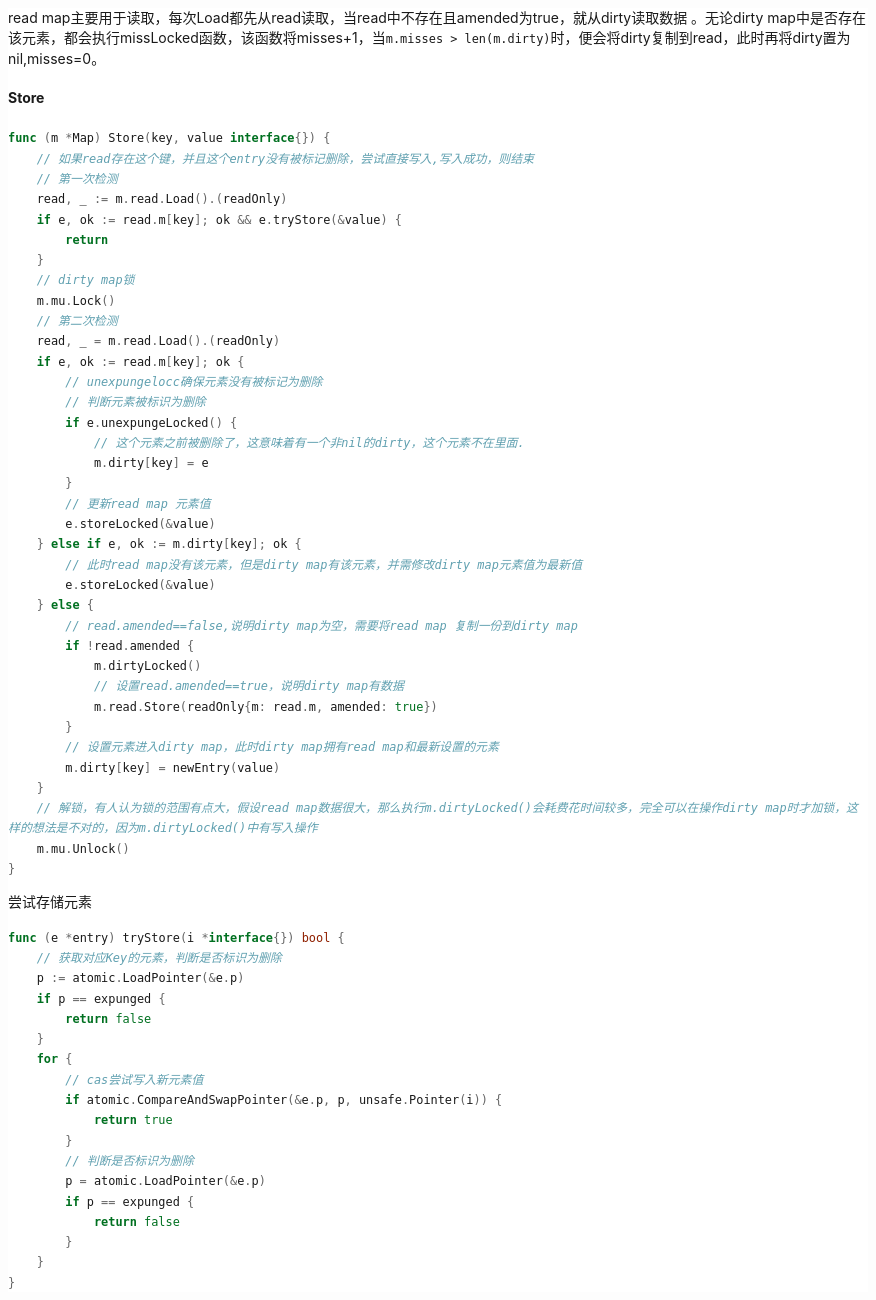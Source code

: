 read map主要用于读取，每次Load都先从read读取，当read中不存在且amended为true，就从dirty读取数据 。无论dirty map中是否存在该元素，都会执行missLocked函数，该函数将misses+1，当`m.misses > len(m.dirty)`时，便会将dirty复制到read，此时再将dirty置为nil,misses=0。

#### Store

```go
func (m *Map) Store(key, value interface{}) {
    // 如果read存在这个键，并且这个entry没有被标记删除，尝试直接写入,写入成功，则结束
    // 第一次检测
    read, _ := m.read.Load().(readOnly)
    if e, ok := read.m[key]; ok && e.tryStore(&value) {
        return
    }
    // dirty map锁
    m.mu.Lock()
    // 第二次检测
    read, _ = m.read.Load().(readOnly)
    if e, ok := read.m[key]; ok {
        // unexpungelocc确保元素没有被标记为删除
        // 判断元素被标识为删除
        if e.unexpungeLocked() {
            // 这个元素之前被删除了，这意味着有一个非nil的dirty，这个元素不在里面.
            m.dirty[key] = e
        }
        // 更新read map 元素值
        e.storeLocked(&value)
    } else if e, ok := m.dirty[key]; ok {
        // 此时read map没有该元素，但是dirty map有该元素，并需修改dirty map元素值为最新值
        e.storeLocked(&value)
    } else {
        // read.amended==false,说明dirty map为空，需要将read map 复制一份到dirty map
        if !read.amended {
            m.dirtyLocked()
            // 设置read.amended==true，说明dirty map有数据
            m.read.Store(readOnly{m: read.m, amended: true})
        }
        // 设置元素进入dirty map，此时dirty map拥有read map和最新设置的元素
        m.dirty[key] = newEntry(value)
    }
    // 解锁，有人认为锁的范围有点大，假设read map数据很大，那么执行m.dirtyLocked()会耗费花时间较多，完全可以在操作dirty map时才加锁，这样的想法是不对的，因为m.dirtyLocked()中有写入操作
    m.mu.Unlock()
}
```

尝试存储元素

```go
func (e *entry) tryStore(i *interface{}) bool {
    // 获取对应Key的元素，判断是否标识为删除
    p := atomic.LoadPointer(&e.p)
    if p == expunged {
        return false
    }
    for {
        // cas尝试写入新元素值
        if atomic.CompareAndSwapPointer(&e.p, p, unsafe.Pointer(i)) {
            return true
        }
        // 判断是否标识为删除
        p = atomic.LoadPointer(&e.p)
        if p == expunged {
            return false
        }
    }
}
```